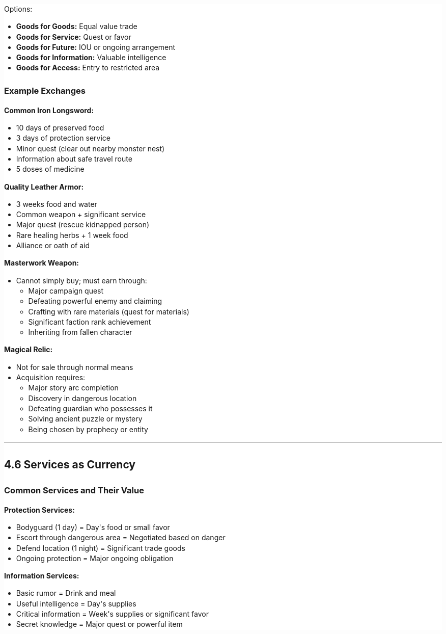 Options:
- **Goods for Goods:** Equal value trade
- **Goods for Service:** Quest or favor
- **Goods for Future:** IOU or ongoing arrangement
- **Goods for Information:** Valuable intelligence
- **Goods for Access:** Entry to restricted area

### Example Exchanges

**Common Iron Longsword:**
- 10 days of preserved food
- 3 days of protection service
- Minor quest (clear out nearby monster nest)
- Information about safe travel route
- 5 doses of medicine

**Quality Leather Armor:**
- 3 weeks food and water
- Common weapon + significant service
- Major quest (rescue kidnapped person)
- Rare healing herbs + 1 week food
- Alliance or oath of aid

**Masterwork Weapon:**
- Cannot simply buy; must earn through:
  - Major campaign quest
  - Defeating powerful enemy and claiming
  - Crafting with rare materials (quest for materials)
  - Significant faction rank achievement
  - Inheriting from fallen character

**Magical Relic:**
- Not for sale through normal means
- Acquisition requires:
  - Major story arc completion
  - Discovery in dangerous location
  - Defeating guardian who possesses it
  - Solving ancient puzzle or mystery
  - Being chosen by prophecy or entity

---

## 4.6 Services as Currency

### Common Services and Their Value

**Protection Services:**
- Bodyguard (1 day) = Day's food or small favor
- Escort through dangerous area = Negotiated based on danger
- Defend location (1 night) = Significant trade goods
- Ongoing protection = Major ongoing obligation

**Information Services:**
- Basic rumor = Drink and meal
- Useful intelligence = Day's supplies
- Critical information = Week's supplies or significant favor
- Secret knowledge = Major quest or powerful item
